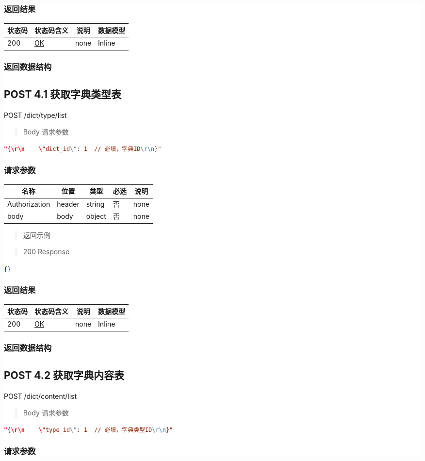 ### 返回结果

|状态码|状态码含义|说明|数据模型|
|---|---|---|---|
|200|[OK](https://tools.ietf.org/html/rfc7231#section-6.3.1)|none|Inline|

### 返回数据结构

## POST 4.1 获取字典类型表

POST /dict/type/list

> Body 请求参数

```json
"{\r\n    \"dict_id\": 1  // 必填，字典ID\r\n}"
```

### 请求参数

|名称|位置|类型|必选|说明|
|---|---|---|---|---|
|Authorization|header|string| 否 |none|
|body|body|object| 否 |none|

> 返回示例

> 200 Response

```json
{}
```

### 返回结果

|状态码|状态码含义|说明|数据模型|
|---|---|---|---|
|200|[OK](https://tools.ietf.org/html/rfc7231#section-6.3.1)|none|Inline|

### 返回数据结构

## POST 4.2 获取字典内容表

POST /dict/content/list

> Body 请求参数

```json
"{\r\n    \"type_id\": 1  // 必填，字典类型ID\r\n}"
```

### 请求参数
